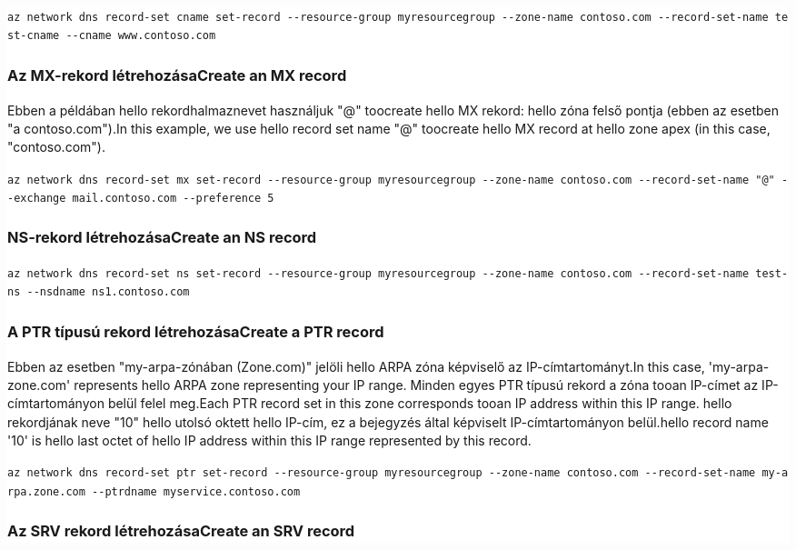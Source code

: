 ```azurecli
az network dns record-set cname set-record --resource-group myresourcegroup --zone-name contoso.com --record-set-name test-cname --cname www.contoso.com
```

### <a name="create-an-mx-record"></a><span data-ttu-id="cffbd-157">Az MX-rekord létrehozása</span><span class="sxs-lookup"><span data-stu-id="cffbd-157">Create an MX record</span></span>

<span data-ttu-id="cffbd-158">Ebben a példában hello rekordhalmaznevet használjuk "@" toocreate hello MX rekord: hello zóna felső pontja (ebben az esetben "a contoso.com").</span><span class="sxs-lookup"><span data-stu-id="cffbd-158">In this example, we use hello record set name "@" toocreate hello MX record at hello zone apex (in this case, "contoso.com").</span></span>

```azurecli
az network dns record-set mx set-record --resource-group myresourcegroup --zone-name contoso.com --record-set-name "@" --exchange mail.contoso.com --preference 5
```

### <a name="create-an-ns-record"></a><span data-ttu-id="cffbd-159">NS-rekord létrehozása</span><span class="sxs-lookup"><span data-stu-id="cffbd-159">Create an NS record</span></span>

```azurecli
az network dns record-set ns set-record --resource-group myresourcegroup --zone-name contoso.com --record-set-name test-ns --nsdname ns1.contoso.com
```

### <a name="create-a-ptr-record"></a><span data-ttu-id="cffbd-160">A PTR típusú rekord létrehozása</span><span class="sxs-lookup"><span data-stu-id="cffbd-160">Create a PTR record</span></span>

<span data-ttu-id="cffbd-161">Ebben az esetben "my-arpa-zónában (Zone.com)" jelöli hello ARPA zóna képviselő az IP-címtartományt.</span><span class="sxs-lookup"><span data-stu-id="cffbd-161">In this case, 'my-arpa-zone.com' represents hello ARPA zone representing your IP range.</span></span> <span data-ttu-id="cffbd-162">Minden egyes PTR típusú rekord a zóna tooan IP-címet az IP-címtartományon belül felel meg.</span><span class="sxs-lookup"><span data-stu-id="cffbd-162">Each PTR record set in this zone corresponds tooan IP address within this IP range.</span></span>  <span data-ttu-id="cffbd-163">hello rekordjának neve "10" hello utolsó oktett hello IP-cím, ez a bejegyzés által képviselt IP-címtartományon belül.</span><span class="sxs-lookup"><span data-stu-id="cffbd-163">hello record name '10' is hello last octet of hello IP address within this IP range represented by this record.</span></span>

```azurecli
az network dns record-set ptr set-record --resource-group myresourcegroup --zone-name contoso.com --record-set-name my-arpa.zone.com --ptrdname myservice.contoso.com
```

### <a name="create-an-srv-record"></a><span data-ttu-id="cffbd-164">Az SRV rekord létrehozása</span><span class="sxs-lookup"><span data-stu-id="cffbd-164">Create an SRV record</span></span>
